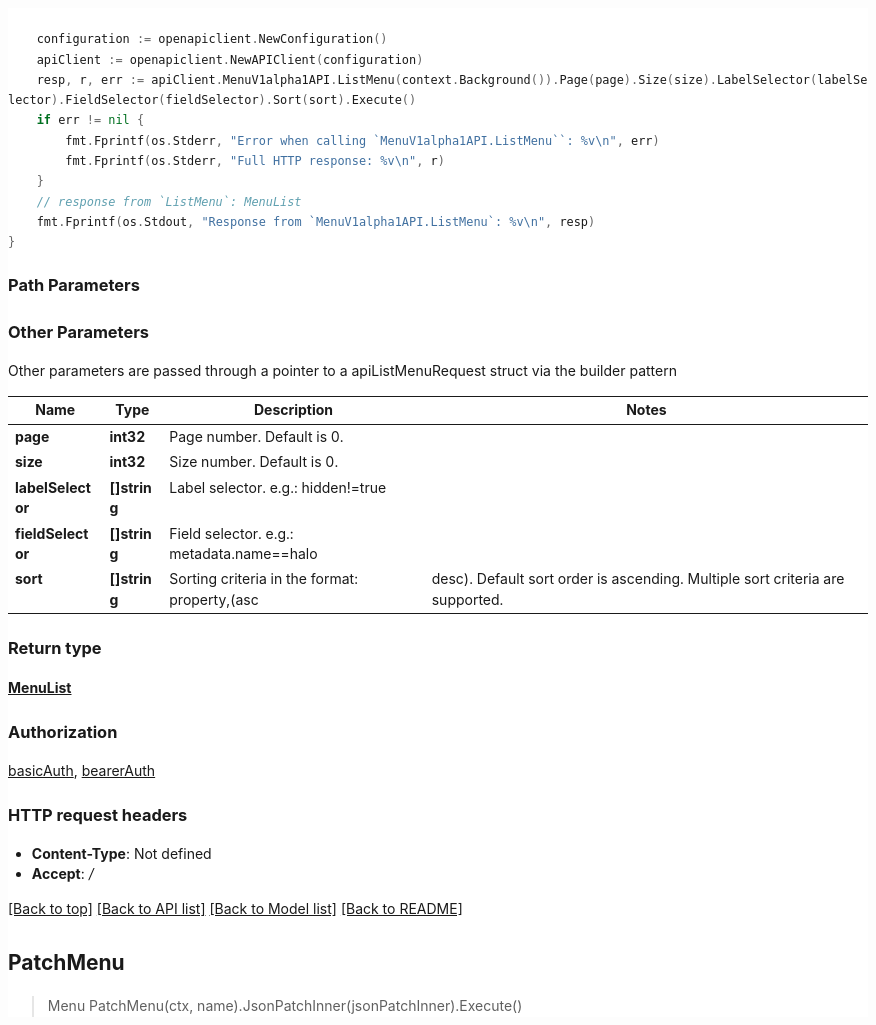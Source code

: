 ```go

	configuration := openapiclient.NewConfiguration()
	apiClient := openapiclient.NewAPIClient(configuration)
	resp, r, err := apiClient.MenuV1alpha1API.ListMenu(context.Background()).Page(page).Size(size).LabelSelector(labelSelector).FieldSelector(fieldSelector).Sort(sort).Execute()
	if err != nil {
		fmt.Fprintf(os.Stderr, "Error when calling `MenuV1alpha1API.ListMenu``: %v\n", err)
		fmt.Fprintf(os.Stderr, "Full HTTP response: %v\n", r)
	}
	// response from `ListMenu`: MenuList
	fmt.Fprintf(os.Stdout, "Response from `MenuV1alpha1API.ListMenu`: %v\n", resp)
}
```

### Path Parameters



### Other Parameters

Other parameters are passed through a pointer to a apiListMenuRequest struct via the builder pattern


Name | Type | Description  | Notes
------------- | ------------- | ------------- | -------------
 **page** | **int32** | Page number. Default is 0. | 
 **size** | **int32** | Size number. Default is 0. | 
 **labelSelector** | **[]string** | Label selector. e.g.: hidden!&#x3D;true | 
 **fieldSelector** | **[]string** | Field selector. e.g.: metadata.name&#x3D;&#x3D;halo | 
 **sort** | **[]string** | Sorting criteria in the format: property,(asc|desc). Default sort order is ascending. Multiple sort criteria are supported. | 

### Return type

[**MenuList**](MenuList.md)

### Authorization

[basicAuth](../README.md#basicAuth), [bearerAuth](../README.md#bearerAuth)

### HTTP request headers

- **Content-Type**: Not defined
- **Accept**: */*

[[Back to top]](#) [[Back to API list]](../README.md#documentation-for-api-endpoints)
[[Back to Model list]](../README.md#documentation-for-models)
[[Back to README]](../README.md)


## PatchMenu

> Menu PatchMenu(ctx, name).JsonPatchInner(jsonPatchInner).Execute()
